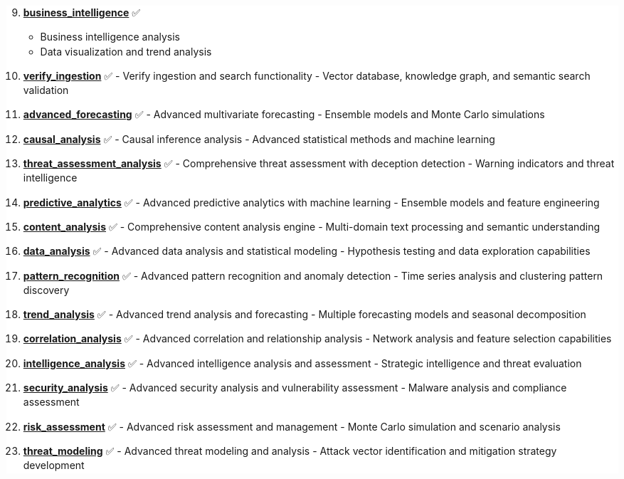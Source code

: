9. **[business_intelligence](09_business_intelligence.md)** ✅
   - Business intelligence analysis
   - Data visualization and trend analysis

10. **[verify_ingestion](10_verify_ingestion.md)** ✅
        - Verify ingestion and search functionality
        - Vector database, knowledge graph, and semantic search validation

11. **[advanced_forecasting](11_advanced_forecasting.md)** ✅
        - Advanced multivariate forecasting
        - Ensemble models and Monte Carlo simulations

12. **[causal_analysis](12_causal_analysis.md)** ✅
        - Causal inference analysis
        - Advanced statistical methods and machine learning

13. **[threat_assessment_analysis](13_threat_assessment_analysis.md)** ✅
        - Comprehensive threat assessment with deception detection
        - Warning indicators and threat intelligence

14. **[predictive_analytics](14_predictive_analytics.md)** ✅
        - Advanced predictive analytics with machine learning
        - Ensemble models and feature engineering

15. **[content_analysis](15_content_analysis.md)** ✅
        - Comprehensive content analysis engine
        - Multi-domain text processing and semantic understanding

16. **[data_analysis](16_data_analysis.md)** ✅
        - Advanced data analysis and statistical modeling
        - Hypothesis testing and data exploration capabilities

17. **[pattern_recognition](17_pattern_recognition.md)** ✅
        - Advanced pattern recognition and anomaly detection
        - Time series analysis and clustering pattern discovery

18. **[trend_analysis](18_trend_analysis.md)** ✅
        - Advanced trend analysis and forecasting
        - Multiple forecasting models and seasonal decomposition

19. **[correlation_analysis](19_correlation_analysis.md)** ✅
        - Advanced correlation and relationship analysis
        - Network analysis and feature selection capabilities

20. **[intelligence_analysis](20_intelligence_analysis.md)** ✅
        - Advanced intelligence analysis and assessment
        - Strategic intelligence and threat evaluation

21. **[security_analysis](21_security_analysis.md)** ✅
        - Advanced security analysis and vulnerability assessment
        - Malware analysis and compliance assessment

22. **[risk_assessment](22_risk_assessment.md)** ✅
        - Advanced risk assessment and management
        - Monte Carlo simulation and scenario analysis

23. **[threat_modeling](23_threat_modeling.md)** ✅
        - Advanced threat modeling and analysis
        - Attack vector identification and mitigation strategy development
